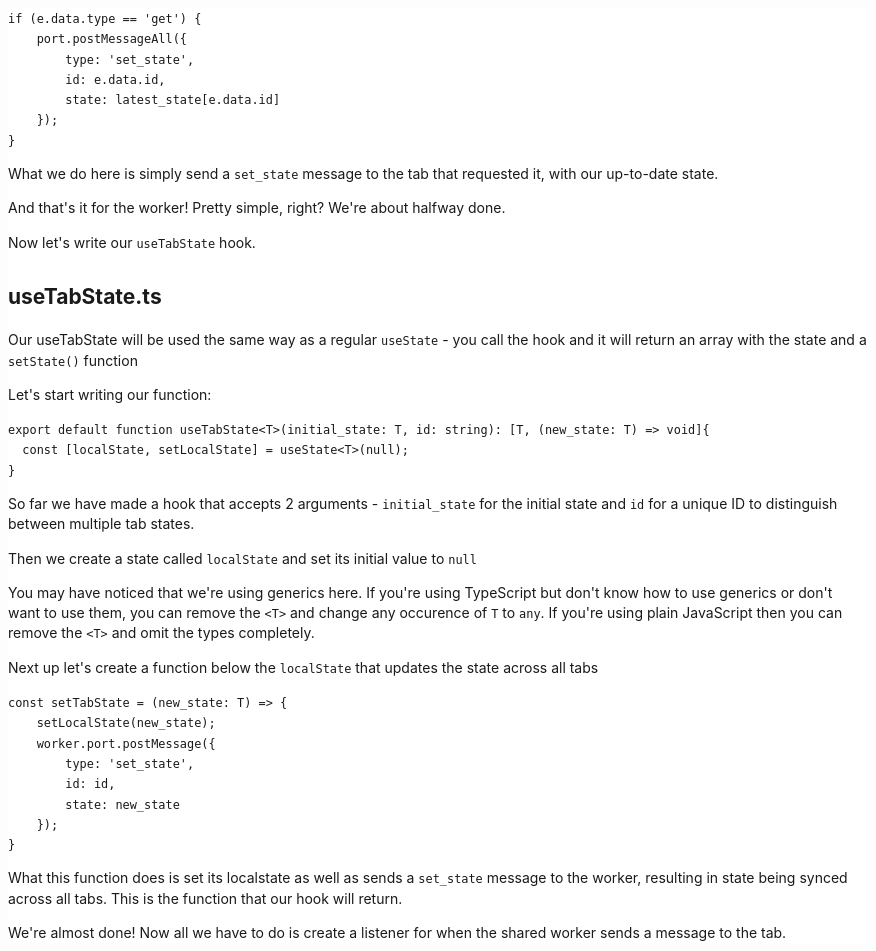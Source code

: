 ```
if (e.data.type == 'get') {
    port.postMessageAll({
        type: 'set_state',
        id: e.data.id,
        state: latest_state[e.data.id]
    });
}
```

What we do here is simply send a `set_state` message to the tab that requested it, with our up-to-date state.

And that's it for the worker! Pretty simple, right? We're about halfway done.

Now let's write our `useTabState` hook.

## useTabState.ts

Our useTabState will be used the same way as a regular `useState` - you call the hook and it will return an array with the state and a `setState()` function

Let's start writing our function:

```
export default function useTabState<T>(initial_state: T, id: string): [T, (new_state: T) => void]{
  const [localState, setLocalState] = useState<T>(null);
}
```

So far we have made a hook that accepts 2 arguments - `initial_state` for the initial state and `id` for a unique ID to distinguish between multiple tab states.

Then we create a state called `localState` and set its initial value to `null`

You may have noticed that we're using generics here. If you're using TypeScript but don't know how to use generics or don't want to use them, you can remove the `<T>` and change any occurence of `T` to `any`. If you're using plain JavaScript then you can remove the `<T>` and omit the types completely.

Next up let's create a function below the `localState` that updates the state across all tabs

```
const setTabState = (new_state: T) => {
    setLocalState(new_state);
    worker.port.postMessage({
        type: 'set_state',
        id: id,
        state: new_state
    });
}
```

What this function does is set its localstate as well as sends a `set_state` message to the worker, resulting in state being synced across all tabs. This is the function that our hook will return.

We're almost done! Now all we have to do is create a listener for when the shared worker sends a message to the tab.
